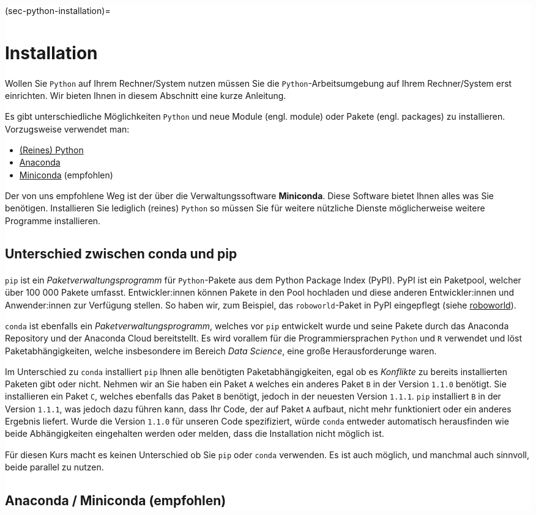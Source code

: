 (sec-python-installation)=
# Installation

Wollen Sie ``Python`` auf Ihrem Rechner/System nutzen müssen Sie die ``Python``-Arbeitsumgebung auf Ihrem Rechner/System erst einrichten.
Wir bieten Ihnen in diesem Abschnitt eine kurze Anleitung.

Es gibt unterschiedliche Möglichkeiten ``Python`` und neue Module (engl. module) oder Pakete (engl. packages) zu installieren.
Vorzugsweise verwendet man:

+ [(Reines) Python](https://www.python.org/downloads/)
+ [Anaconda](https://www.anaconda.com/products/individual)
+ [Miniconda](https://docs.conda.io/en/latest/miniconda.html) (empfohlen)

Der von uns empfohlene Weg ist der über die Verwaltungssoftware **Miniconda**.
Diese Software bietet Ihnen alles was Sie benötigen.
Installieren Sie lediglich (reines) ``Python`` so müssen Sie für weitere nützliche Dienste möglicherweise weitere Programme installieren.

## Unterschied zwischen conda und pip

``pip`` ist ein *Paketverwaltungsprogramm* für ``Python``-Pakete aus dem Python Package Index (PyPI).
PyPI ist ein Paketpool, welcher über 100 000 Pakete umfasst.
Entwickler:innen können Pakete in den Pool hochladen und diese anderen Entwickler:innen und Anwender:innen zur Verfügung stellen.
So haben wir, zum Beispiel, das ``roboworld``-Paket in PyPI eingepflegt (siehe [roboworld](https://pypi.org/project/roboworld/)).

``conda`` ist ebenfalls ein *Paketverwaltungsprogramm*, welches vor ``pip`` entwickelt wurde und seine Pakete durch das Anaconda Repository und der Anaconda Cloud bereitstellt.
Es wird vorallem für die Programmiersprachen ``Python`` und ``R`` verwendet und löst Paketabhängigkeiten, welche insbesondere im Bereich *Data Science*, eine große Herausforderunge waren.

Im Unterschied zu ``conda`` installiert ``pip`` Ihnen alle benötigten Paketabhängigkeiten, egal ob es *Konflikte* zu bereits installierten Paketen gibt oder nicht.
Nehmen wir an Sie haben ein Paket ``A`` welches ein anderes Paket ``B`` in der Version ``1.1.0`` benötigt.
Sie installieren ein Paket ``C``, welches ebenfalls das Paket ``B`` benötigt, jedoch in der neuesten Version ``1.1.1``.
``pip`` installiert ``B`` in der Version ``1.1.1``, was jedoch dazu führen kann, dass Ihr Code, der auf Paket ``A`` aufbaut, nicht mehr funktioniert oder ein anderes Ergebnis liefert.
Wurde die Version ``1.1.0`` für unseren Code spezifiziert, würde ``conda`` entweder automatisch herausfinden wie beide Abhängigkeiten eingehalten werden oder melden, dass die Installation nicht möglich ist.

Für diesen Kurs macht es keinen Unterschied ob Sie ``pip`` oder ``conda`` verwenden.
Es ist auch möglich, und manchmal auch sinnvoll, beide parallel zu nutzen.

## Anaconda / Miniconda (empfohlen)
